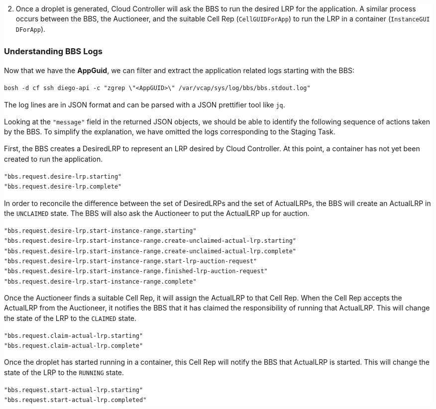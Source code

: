 2. Once a droplet is generated, Cloud Controller will ask the BBS to run the
	 desired LRP for the application. A similar process occurs between the BBS,
	 the Auctioneer, and the suitable Cell Rep (`CellGUIDForApp`) to run the LRP
	 in a container (`InstanceGUIDForApp`).

### Understanding BBS Logs

Now that we have the **AppGuid**, we can filter and extract the application related logs starting with the BBS:

```
bosh -d cf ssh diego-api -c "zgrep \"<AppGUID>\" /var/vcap/sys/log/bbs/bbs.stdout.log"
```

The log lines are in JSON format and can be parsed with a JSON prettifier tool like `jq`.

Looking at the `"message"` field in the returned JSON objects, we should be
able to identify the following sequence of actions taken by the BBS. To
simplify the explanation, we have omitted the logs corresponding to the Staging Task.

First, the BBS creates a DesiredLRP to represent an LRP desired by Cloud Controller.
At this point, a container has not yet been created to run the application.

```
"bbs.request.desire-lrp.starting"
"bbs.request.desire-lrp.complete"
```

In order to reconcile the difference between the set of DesiredLRPs and the
set of ActualLRPs, the BBS will create an ActualLRP in the `UNCLAIMED` state.
The BBS will also ask the Auctioneer to put the ActualLRP up for auction.

```
"bbs.request.desire-lrp.start-instance-range.starting"
"bbs.request.desire-lrp.start-instance-range.create-unclaimed-actual-lrp.starting"
"bbs.request.desire-lrp.start-instance-range.create-unclaimed-actual-lrp.complete"
"bbs.request.desire-lrp.start-instance-range.start-lrp-auction-request"
"bbs.request.desire-lrp.start-instance-range.finished-lrp-auction-request"
"bbs.request.desire-lrp.start-instance-range.complete"
```

Once the Auctioneer finds a suitable Cell Rep, it will assign the ActualLRP to
that Cell Rep. When the Cell Rep accepts the ActualLRP from the Auctioneer, it
notifies the BBS that it has claimed the responsibility of running that
ActualLRP. This will change the state of the LRP to the `CLAIMED` state.


```
"bbs.request.claim-actual-lrp.starting"
"bbs.request.claim-actual-lrp.complete"
```

Once the droplet has started running in a container, this Cell Rep will notify
the BBS that ActualLRP is started. This will change the state of the LRP to the
`RUNNING` state.

```
"bbs.request.start-actual-lrp.starting"
"bbs.request.start-actual-lrp.completed"
```
